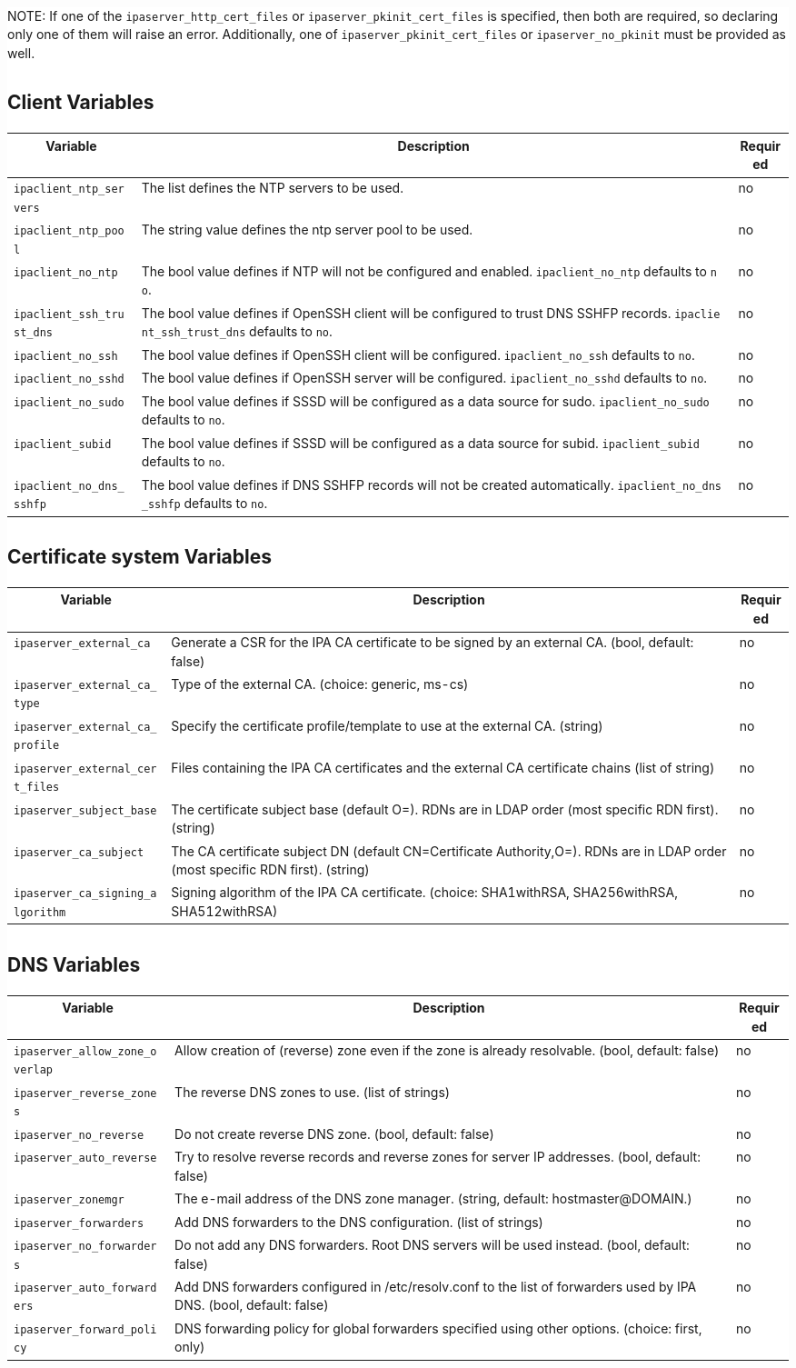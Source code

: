 NOTE: If one of the `ipaserver_http_cert_files` or `ipaserver_pkinit_cert_files` is specified, then both are required, so declaring only one of them will raise an error. Additionally, one of `ipaserver_pkinit_cert_files` or `ipaserver_no_pkinit` must be provided as well.

Client Variables
----------------

Variable | Description | Required
-------- | ----------- | --------
`ipaclient_ntp_servers` | The list defines the NTP servers to be used. | no
`ipaclient_ntp_pool` | The string value defines the ntp server pool to be used. | no
`ipaclient_no_ntp` | The bool value defines if NTP will not be configured and enabled. `ipaclient_no_ntp` defaults to `no`. | no
`ipaclient_ssh_trust_dns` | The bool value defines if OpenSSH client will be configured to trust DNS SSHFP records.  `ipaclient_ssh_trust_dns` defaults to `no`. | no
`ipaclient_no_ssh` | The bool value defines if OpenSSH client will be configured. `ipaclient_no_ssh` defaults to `no`. | no
`ipaclient_no_sshd` | The bool value defines if OpenSSH server will be configured. `ipaclient_no_sshd` defaults to `no`. | no
`ipaclient_no_sudo` | The bool value defines if SSSD will be configured as a data source for sudo. `ipaclient_no_sudo` defaults to `no`. | no
`ipaclient_subid` | The bool value defines if SSSD will be configured as a data source for subid. `ipaclient_subid` defaults to `no`. | no
`ipaclient_no_dns_sshfp` | The bool value defines if DNS SSHFP records will not be created automatically. `ipaclient_no_dns_sshfp` defaults to `no`. | no

Certificate system Variables
----------------------------

Variable | Description | Required
-------- | ----------- | --------
`ipaserver_external_ca` | Generate a CSR for the IPA CA certificate to be signed by an external CA. (bool, default: false) | no
`ipaserver_external_ca_type` | Type of the external CA. (choice: generic, ms-cs) | no
`ipaserver_external_ca_profile` | Specify the certificate profile/template to use at the external CA. (string) | no
`ipaserver_external_cert_files` | Files containing the IPA CA certificates and the external CA certificate chains (list of string) | no
`ipaserver_subject_base` | The certificate subject base (default O=<realm-name>). RDNs are in LDAP order (most specific RDN first). (string) | no
`ipaserver_ca_subject` | The CA certificate subject DN (default CN=Certificate Authority,O=<realm-name>). RDNs are in LDAP order (most specific RDN first). (string) | no
`ipaserver_ca_signing_algorithm` | Signing algorithm of the IPA CA certificate. (choice: SHA1withRSA, SHA256withRSA, SHA512withRSA) | no

DNS Variables
-------------

Variable | Description | Required
-------- | ----------- | --------
`ipaserver_allow_zone_overlap` | Allow creation of (reverse) zone even if the zone is already resolvable. (bool, default: false) | no
`ipaserver_reverse_zones` | The reverse DNS zones to use. (list of strings) | no
`ipaserver_no_reverse` | Do not create reverse DNS zone. (bool, default: false) | no
`ipaserver_auto_reverse` | Try to resolve reverse records and reverse zones for server IP addresses. (bool, default: false) | no
`ipaserver_zonemgr` | The e-mail address of the DNS zone manager. (string, default: hostmaster@DOMAIN.) | no
`ipaserver_forwarders` | Add DNS forwarders to the DNS configuration. (list of strings) | no
`ipaserver_no_forwarders` | Do not add any DNS forwarders. Root DNS servers will be used instead. (bool, default: false) | no
`ipaserver_auto_forwarders` | Add DNS forwarders configured in /etc/resolv.conf to the list of forwarders used by IPA DNS. (bool, default: false) | no
`ipaserver_forward_policy` | DNS forwarding policy for global forwarders specified using other options. (choice: first, only) | no